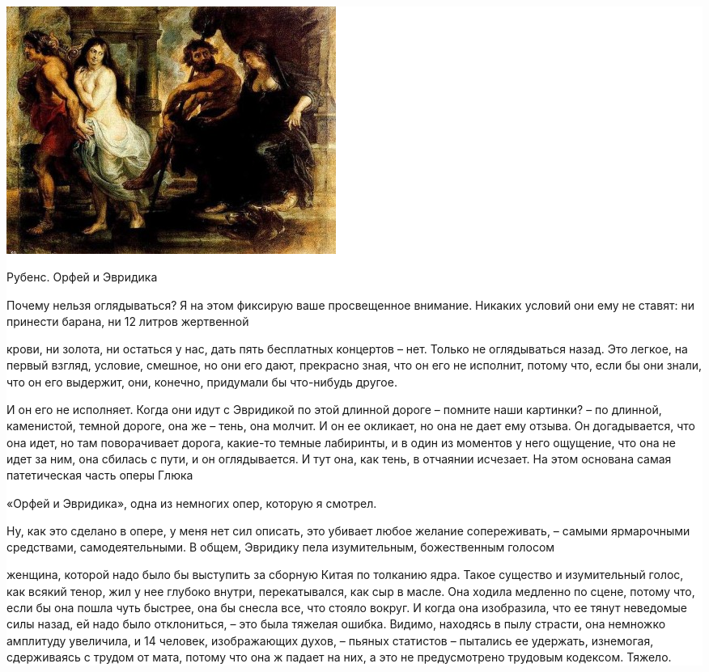

![](2020-06-18-21-57-45.png)

Рубенс. Орфей и Эвридика



Почему нельзя оглядываться? Я на этом фиксирую ваше просвещенное внимание. Никаких условий они ему не ставят: ни принести барана, ни 12 литров жертвенной







крови, ни золота, ни остаться у нас, дать пять бесплатных концертов – нет. Только не оглядываться назад. Это легкое, на первый взгляд, условие, смешное, но они его дают, прекрасно зная, что он его не исполнит, потому что, если бы они знали, что он его выдержит, они, конечно, придумали бы что-нибудь другое.

И он его не исполняет. Когда они идут с Эвридикой по этой длинной дороге – помните наши картинки? – по длинной, каменистой, темной дороге, она же – тень, она молчит. И он ее окликает, но она не дает ему отзыва. Он догадывается, что она идет, но там поворачивает дорога, какие-то темные лабиринты, и в один из моментов у него ощущение, что она не идет за ним, она сбилась с пути, и он оглядывается. И тут она, как тень, в отчаянии исчезает. На этом основана самая патетическая часть оперы Глюка

«Орфей и Эвридика», одна из немногих опер, которую я смотрел.

Ну, как это сделано в опере, у меня нет сил описать, это убивает любое желание сопереживать, – самыми ярмарочными средствами, самодеятельными. В общем, Эвридику пела изумительным, божественным голосом









женщина, которой надо было бы выступить за сборную Китая по толканию ядра. Такое существо и изумительный голос, как всякий тенор, жил у нее глубоко внутри, перекатывался, как сыр в масле. Она ходила медленно по сцене, потому что, если бы она пошла чуть быстрее, она бы снесла все, что стояло вокруг. И когда она изобразила, что ее тянут неведомые силы назад, ей надо было отклониться, – это была тяжелая ошибка. Видимо, находясь в пылу страсти, она немножко амплитуду увеличила, и 14 человек, изображающих духов, – пьяных статистов – пытались ее удержать, изнемогая, сдерживаясь с трудом от мата, потому что она ж падает на них, а это не предусмотрено трудовым кодексом. Тяжело.
